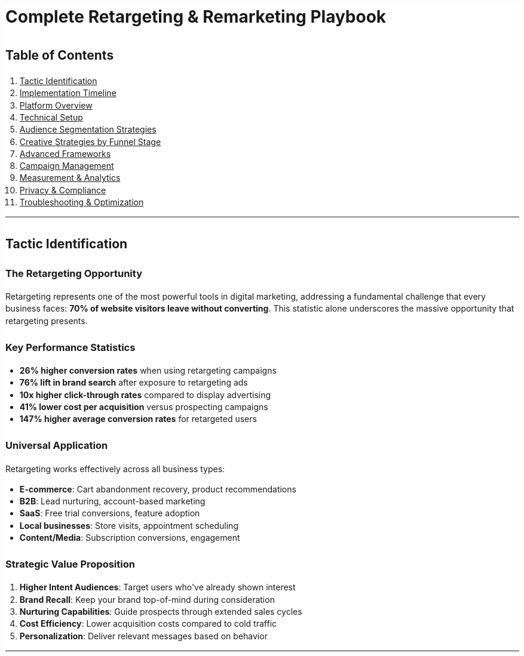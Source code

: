 # Complete Retargeting & Remarketing Playbook

## Table of Contents
1. [Tactic Identification](#tactic-identification)
2. [Implementation Timeline](#implementation-timeline)
3. [Platform Overview](#platform-overview)
4. [Technical Setup](#technical-setup)
5. [Audience Segmentation Strategies](#audience-segmentation-strategies)
6. [Creative Strategies by Funnel Stage](#creative-strategies-by-funnel-stage)
7. [Advanced Frameworks](#advanced-frameworks)
8. [Campaign Management](#campaign-management)
9. [Measurement & Analytics](#measurement--analytics)
10. [Privacy & Compliance](#privacy--compliance)
11. [Troubleshooting & Optimization](#troubleshooting--optimization)

---

## Tactic Identification

### The Retargeting Opportunity
Retargeting represents one of the most powerful tools in digital marketing, addressing a fundamental challenge that every business faces: **70% of website visitors leave without converting**. This statistic alone underscores the massive opportunity that retargeting presents.

### Key Performance Statistics
- **26% higher conversion rates** when using retargeting campaigns
- **76% lift in brand search** after exposure to retargeting ads
- **10x higher click-through rates** compared to display advertising
- **41% lower cost per acquisition** versus prospecting campaigns
- **147% higher average conversion rates** for retargeted users

### Universal Application
Retargeting works effectively across all business types:
- **E-commerce**: Cart abandonment recovery, product recommendations
- **B2B**: Lead nurturing, account-based marketing
- **SaaS**: Free trial conversions, feature adoption
- **Local businesses**: Store visits, appointment scheduling
- **Content/Media**: Subscription conversions, engagement

### Strategic Value Proposition
1. **Higher Intent Audiences**: Target users who've already shown interest
2. **Brand Recall**: Keep your brand top-of-mind during consideration
3. **Nurturing Capabilities**: Guide prospects through extended sales cycles
4. **Cost Efficiency**: Lower acquisition costs compared to cold traffic
5. **Personalization**: Deliver relevant messages based on behavior

---
